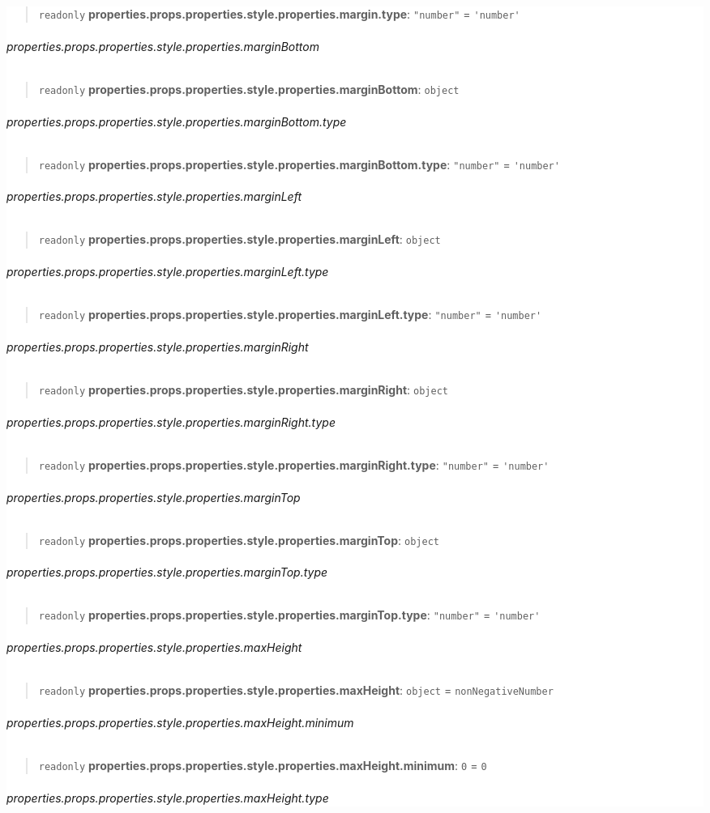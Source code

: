 > `readonly` **properties.props.properties.style.properties.margin.type**: `"number"` = `'number'`

###### properties.props.properties.style.properties.marginBottom

> `readonly` **properties.props.properties.style.properties.marginBottom**: `object`

###### properties.props.properties.style.properties.marginBottom.type

> `readonly` **properties.props.properties.style.properties.marginBottom.type**: `"number"` = `'number'`

###### properties.props.properties.style.properties.marginLeft

> `readonly` **properties.props.properties.style.properties.marginLeft**: `object`

###### properties.props.properties.style.properties.marginLeft.type

> `readonly` **properties.props.properties.style.properties.marginLeft.type**: `"number"` = `'number'`

###### properties.props.properties.style.properties.marginRight

> `readonly` **properties.props.properties.style.properties.marginRight**: `object`

###### properties.props.properties.style.properties.marginRight.type

> `readonly` **properties.props.properties.style.properties.marginRight.type**: `"number"` = `'number'`

###### properties.props.properties.style.properties.marginTop

> `readonly` **properties.props.properties.style.properties.marginTop**: `object`

###### properties.props.properties.style.properties.marginTop.type

> `readonly` **properties.props.properties.style.properties.marginTop.type**: `"number"` = `'number'`

###### properties.props.properties.style.properties.maxHeight

> `readonly` **properties.props.properties.style.properties.maxHeight**: `object` = `nonNegativeNumber`

###### properties.props.properties.style.properties.maxHeight.minimum

> `readonly` **properties.props.properties.style.properties.maxHeight.minimum**: `0` = `0`

###### properties.props.properties.style.properties.maxHeight.type
